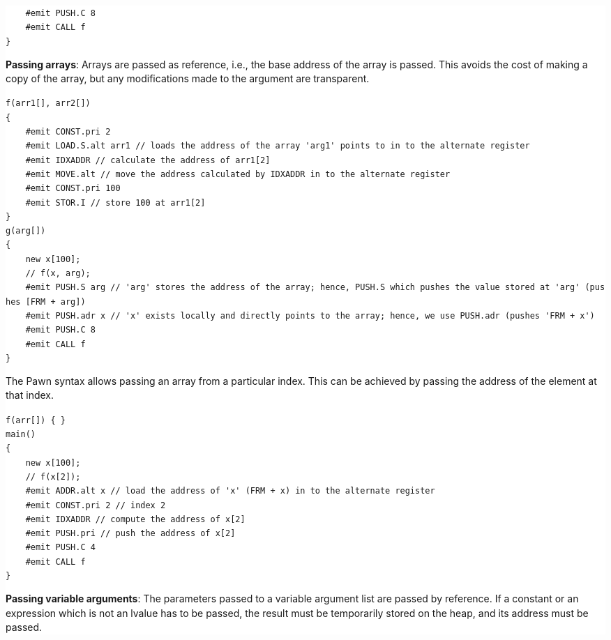 ```pawn
    #emit PUSH.C 8
    #emit CALL f  
}
```

**Passing arrays**:
Arrays are passed as reference, i.e., the base address of the array is passed. This avoids the cost of making a copy of the array, but any modifications made to the argument are transparent.

```pawn
f(arr1[], arr2[])
{
    #emit CONST.pri 2
    #emit LOAD.S.alt arr1 // loads the address of the array 'arg1' points to in to the alternate register
    #emit IDXADDR // calculate the address of arr1[2]
    #emit MOVE.alt // move the address calculated by IDXADDR in to the alternate register
    #emit CONST.pri 100
    #emit STOR.I // store 100 at arr1[2]
}
g(arg[])
{
    new x[100];
    // f(x, arg);
    #emit PUSH.S arg // 'arg' stores the address of the array; hence, PUSH.S which pushes the value stored at 'arg' (pushes [FRM + arg])
    #emit PUSH.adr x // 'x' exists locally and directly points to the array; hence, we use PUSH.adr (pushes 'FRM + x')
    #emit PUSH.C 8
    #emit CALL f
}
```

The Pawn syntax allows passing an array from a particular index. This can be achieved by passing the address of the element at that index.

```pawn
f(arr[]) { }
main()
{
    new x[100];
    // f(x[2]);
    #emit ADDR.alt x // load the address of 'x' (FRM + x) in to the alternate register
    #emit CONST.pri 2 // index 2
    #emit IDXADDR // compute the address of x[2]
    #emit PUSH.pri // push the address of x[2]
    #emit PUSH.C 4
    #emit CALL f
}
```

**Passing variable arguments**:
The parameters passed to a variable argument list are passed by reference. If a constant or an expression which is not an lvalue has to be passed, the result must be temporarily stored on the heap, and its address must be passed.
